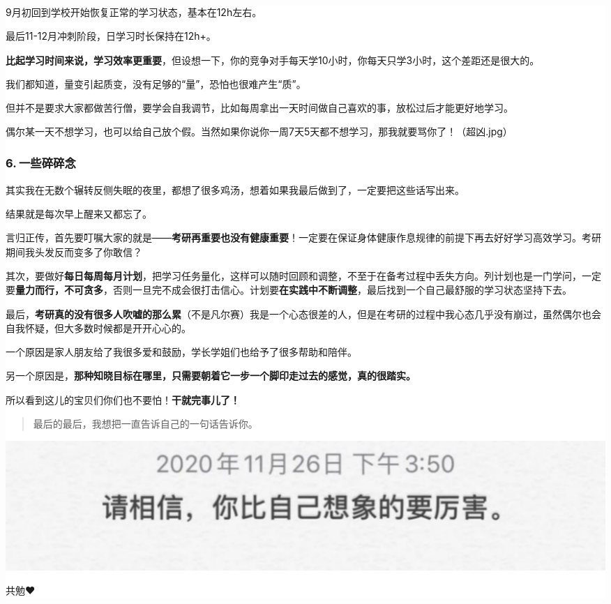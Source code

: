9月初回到学校开始恢复正常的学习状态，基本在12h左右。

最后11-12月冲刺阶段，日学习时长保持在12h+。

**比起学习时间来说，学习效率更重要**，但设想一下，你的竞争对手每天学10小时，你每天只学3小时，这个差距还是很大的。

我们都知道，量变引起质变，没有足够的“量”，恐怕也很难产生“质”。

但并不是要求大家都做苦行僧，要学会自我调节，比如每周拿出一天时间做自己喜欢的事，放松过后才能更好地学习。

偶尔某一天不想学习，也可以给自己放个假。当然如果你说你一周7天5天都不想学习，那我就要骂你了！（超凶.jpg）



### 6. 一些碎碎念

其实我在无数个辗转反侧失眠的夜里，都想了很多鸡汤，想着如果我最后做到了，一定要把这些话写出来。

结果就是每次早上醒来又都忘了。

言归正传，首先要叮嘱大家的就是——**考研再重要也没有健康重要**！一定要在保证身体健康作息规律的前提下再去好好学习高效学习。考研期间我头发反而变多了你敢信？

其次，要做好**每日每周每月计划**，把学习任务量化，这样可以随时回顾和调整，不至于在备考过程中丢失方向。列计划也是一门学问，一定要**量力而行，不可贪多**，否则一旦完不成会很打击信心。计划要**在实践中不断调整**，最后找到一个自己最舒服的学习状态坚持下去。

最后，**考研真的没有很多人吹嘘的那么累**（不是凡尔赛）我是一个心态很差的人，但是在考研的过程中我心态几乎没有崩过，虽然偶尔也会自我怀疑，但大多数时候都是开开心心的。

一个原因是家人朋友给了我很多爱和鼓励，学长学姐们也给予了很多帮助和陪伴。

另一个原因是，**那种知晓目标在哪里，只需要朝着它一步一个脚印走过去的感觉，真的很踏实。**

所以看到这儿的宝贝们你们也不要怕！**干就完事儿了！**



> 最后的最后，我想把一直告诉自己的一句话告诉你。

![厉害](_media/厉害.jpg)

共勉♥